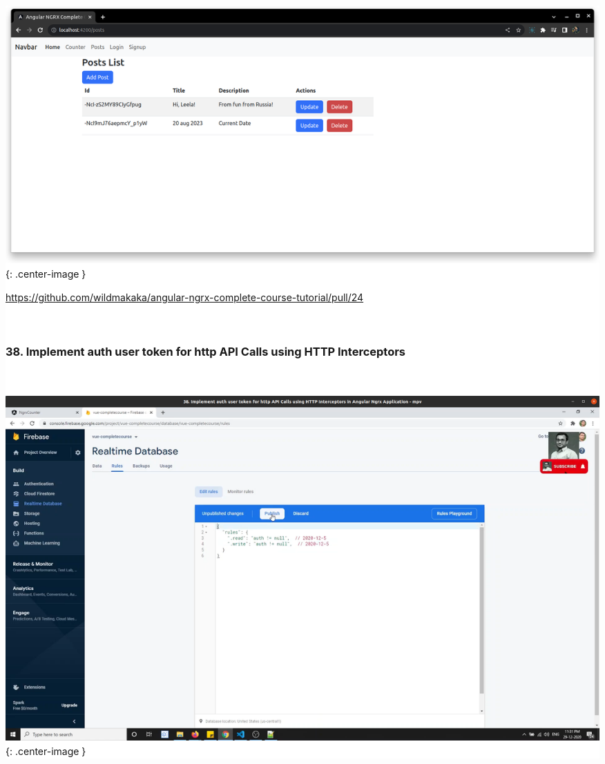 ![Angular NgRx](/img/courses/angular/ngrx/angular-ngrx-complete-course-tutorial/pic24.png 'Angular NgRx'){: .center-image }

https://github.com/wildmakaka/angular-ngrx-complete-course-tutorial/pull/24

<br/>

### 38. Implement auth user token for http API Calls using HTTP Interceptors

<br/>

![Angular NgRx](/img/courses/angular/ngrx/angular-ngrx-complete-course-tutorial/pic25.png 'Angular NgRx'){: .center-image }
